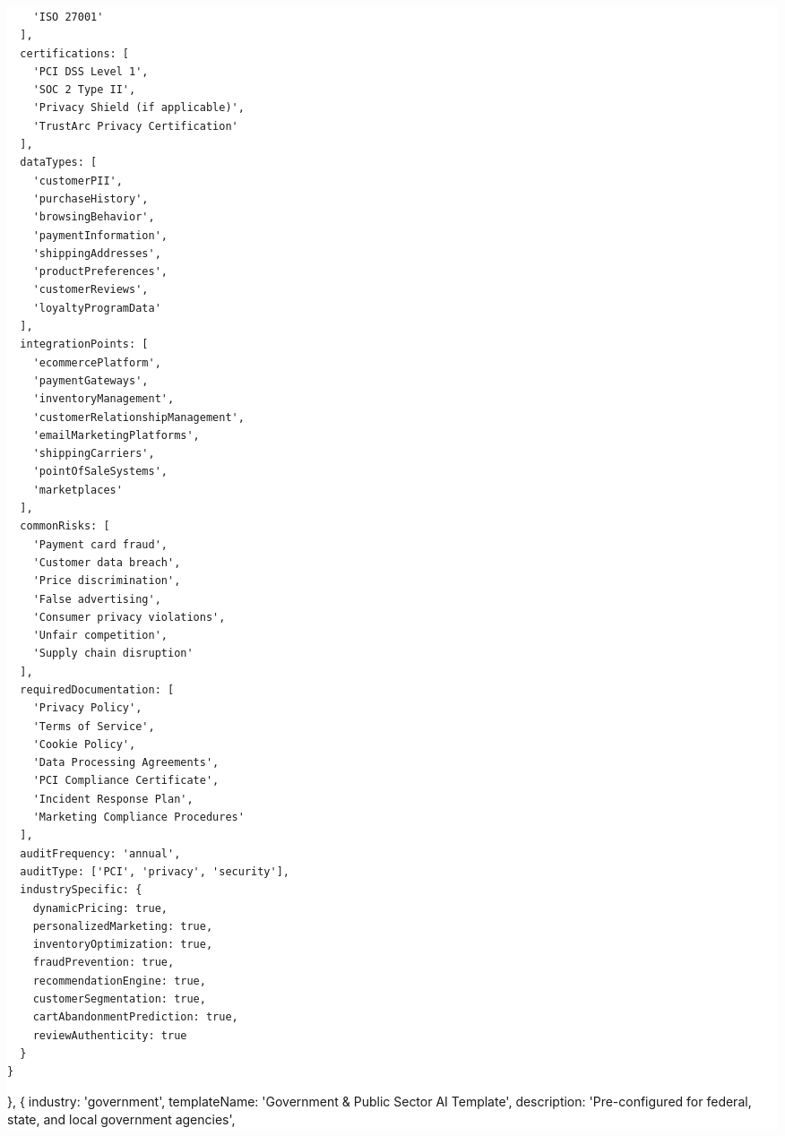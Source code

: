         'ISO 27001'
      ],
      certifications: [
        'PCI DSS Level 1',
        'SOC 2 Type II',
        'Privacy Shield (if applicable)',
        'TrustArc Privacy Certification'
      ],
      dataTypes: [
        'customerPII',
        'purchaseHistory',
        'browsingBehavior',
        'paymentInformation',
        'shippingAddresses',
        'productPreferences',
        'customerReviews',
        'loyaltyProgramData'
      ],
      integrationPoints: [
        'ecommercePlatform',
        'paymentGateways',
        'inventoryManagement',
        'customerRelationshipManagement',
        'emailMarketingPlatforms',
        'shippingCarriers',
        'pointOfSaleSystems',
        'marketplaces'
      ],
      commonRisks: [
        'Payment card fraud',
        'Customer data breach',
        'Price discrimination',
        'False advertising',
        'Consumer privacy violations',
        'Unfair competition',
        'Supply chain disruption'
      ],
      requiredDocumentation: [
        'Privacy Policy',
        'Terms of Service',
        'Cookie Policy',
        'Data Processing Agreements',
        'PCI Compliance Certificate',
        'Incident Response Plan',
        'Marketing Compliance Procedures'
      ],
      auditFrequency: 'annual',
      auditType: ['PCI', 'privacy', 'security'],
      industrySpecific: {
        dynamicPricing: true,
        personalizedMarketing: true,
        inventoryOptimization: true,
        fraudPrevention: true,
        recommendationEngine: true,
        customerSegmentation: true,
        cartAbandonmentPrediction: true,
        reviewAuthenticity: true
      }
    }
  },
  {
    industry: 'government',
    templateName: 'Government & Public Sector AI Template',
    description: 'Pre-configured for federal, state, and local government agencies',